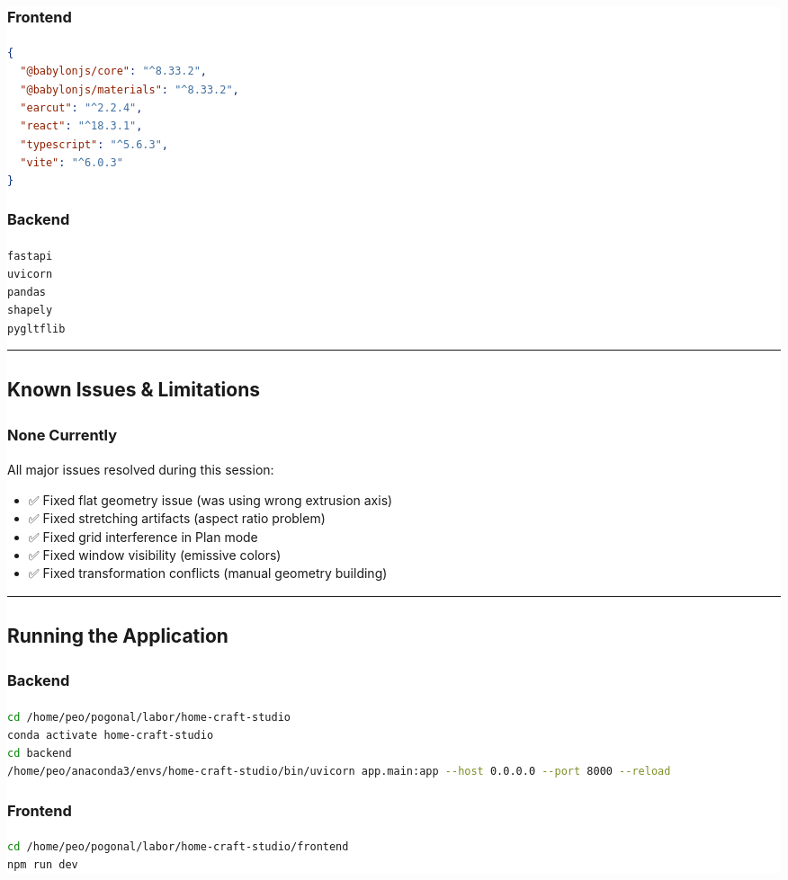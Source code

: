 ### Frontend
```json
{
  "@babylonjs/core": "^8.33.2",
  "@babylonjs/materials": "^8.33.2",
  "earcut": "^2.2.4",
  "react": "^18.3.1",
  "typescript": "^5.6.3",
  "vite": "^6.0.3"
}
```

### Backend
```
fastapi
uvicorn
pandas
shapely
pygltflib
```

---

## Known Issues & Limitations

### None Currently
All major issues resolved during this session:
- ✅ Fixed flat geometry issue (was using wrong extrusion axis)
- ✅ Fixed stretching artifacts (aspect ratio problem)
- ✅ Fixed grid interference in Plan mode
- ✅ Fixed window visibility (emissive colors)
- ✅ Fixed transformation conflicts (manual geometry building)

---

## Running the Application

### Backend
```bash
cd /home/peo/pogonal/labor/home-craft-studio
conda activate home-craft-studio
cd backend
/home/peo/anaconda3/envs/home-craft-studio/bin/uvicorn app.main:app --host 0.0.0.0 --port 8000 --reload
```

### Frontend
```bash
cd /home/peo/pogonal/labor/home-craft-studio/frontend
npm run dev
```
